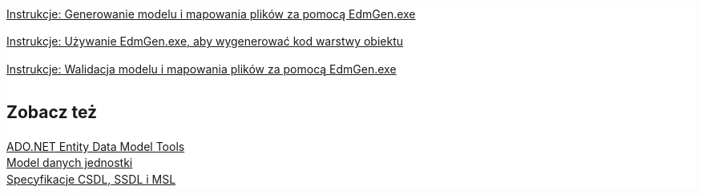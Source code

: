  [Instrukcje: Generowanie modelu i mapowania plików za pomocą EdmGen.exe](../../../../../docs/framework/data/adonet/ef/how-to-use-edmgen-exe-to-generate-the-model-and-mapping-files.md)  
  
 [Instrukcje: Używanie EdmGen.exe, aby wygenerować kod warstwy obiektu](../../../../../docs/framework/data/adonet/ef/how-to-use-edmgen-exe-to-generate-object-layer-code.md)  
  
 [Instrukcje: Walidacja modelu i mapowania plików za pomocą EdmGen.exe](../../../../../docs/framework/data/adonet/ef/how-to-use-edmgen-exe-to-validate-model-and-mapping-files.md)  
  
## <a name="see-also"></a>Zobacz też  
 [ADO.NET Entity Data Model Tools](http://msdn.microsoft.com/library/91076853-0881-421b-837a-f582f36be527)  
 [Model danych jednostki](../../../../../docs/framework/data/adonet/entity-data-model.md)  
 [Specyfikacje CSDL, SSDL i MSL](../../../../../docs/framework/data/adonet/ef/language-reference/csdl-ssdl-and-msl-specifications.md)
